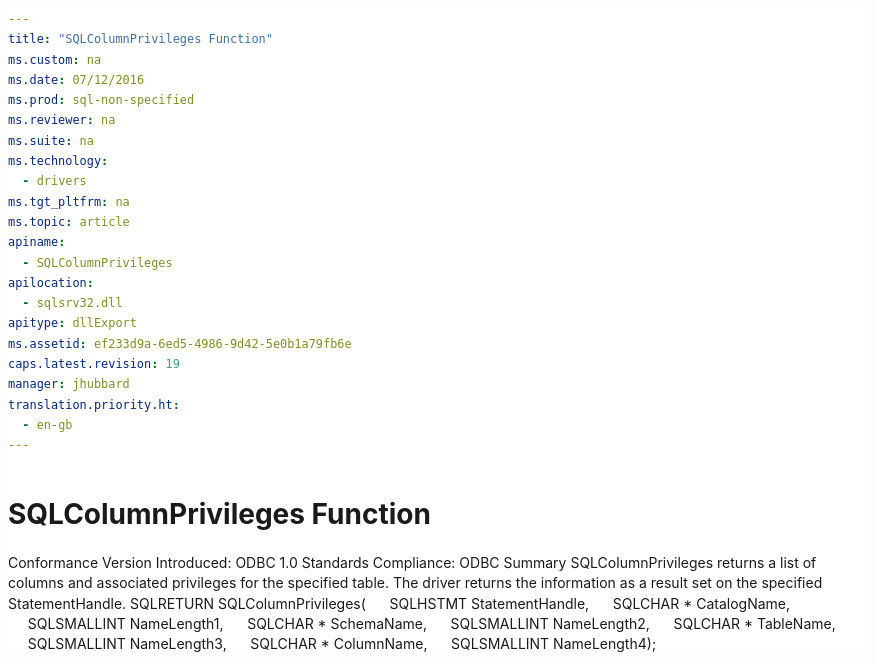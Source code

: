 ```yaml
---
title: "SQLColumnPrivileges Function"
ms.custom: na
ms.date: 07/12/2016
ms.prod: sql-non-specified
ms.reviewer: na
ms.suite: na
ms.technology: 
  - drivers
ms.tgt_pltfrm: na
ms.topic: article
apiname: 
  - SQLColumnPrivileges
apilocation: 
  - sqlsrv32.dll
apitype: dllExport
ms.assetid: ef233d9a-6ed5-4986-9d42-5e0b1a79fb6e
caps.latest.revision: 19
manager: jhubbard
translation.priority.ht: 
  - en-gb
---
```

# SQLColumnPrivileges Function
<?xml version="1.0" encoding="utf-8"?>
<developerReferenceWithSyntaxDocument xmlns="http://ddue.schemas.microsoft.com/authoring/2003/5" xmlns:xlink="http://www.w3.org/1999/xlink" xmlns:xsi="http://www.w3.org/2001/XMLSchema-instance" xsi:schemaLocation="http://ddue.schemas.microsoft.com/authoring/2003/5 http://dduestorage.blob.core.windows.net/ddueschema/developer.xsd">
  <introduction>
    <definitionTable>
      <definedTerm>
        <legacyBold>Conformance</legacyBold>
      </definedTerm>
      <definition>
        <para>Version Introduced: ODBC 1.0 Standards Compliance: ODBC</para>
      </definition>
      <definedTerm>
        <legacyBold>Summary</legacyBold>
      </definedTerm>
      <definition>
        <para>
          <legacyBold>SQLColumnPrivileges</legacyBold> returns a list of columns and associated privileges for the specified table. The driver returns the information as a result set on the specified <legacyItalic>StatementHandle</legacyItalic>.</para>
      </definition>
    </definitionTable>
  </introduction>
  <syntaxSection>
    <legacySyntax>
SQLRETURN <legacyBold>SQLColumnPrivileges</legacyBold>(
     SQLHSTMT      <parameterReference>StatementHandle</parameterReference>,
     SQLCHAR *     <parameterReference>CatalogName</parameterReference>,
     SQLSMALLINT   <parameterReference>NameLength1</parameterReference>,
     SQLCHAR *     <parameterReference>SchemaName</parameterReference>,
     SQLSMALLINT   <parameterReference>NameLength2</parameterReference>,
     SQLCHAR *     <parameterReference>TableName</parameterReference>,
     SQLSMALLINT   <parameterReference>NameLength3</parameterReference>,
     SQLCHAR *     <parameterReference>ColumnName</parameterReference>,
     SQLSMALLINT   <parameterReference>NameLength4</parameterReference>);</legacySyntax>
  </syntaxSection>